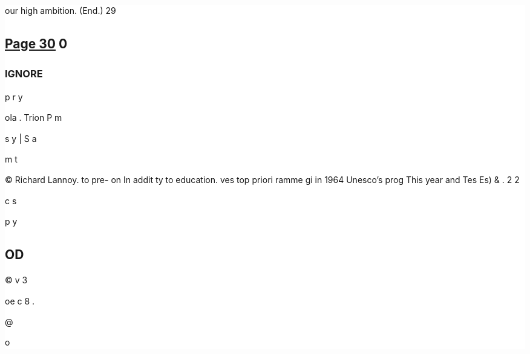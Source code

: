our high ambition. (End.) 
29

## [Page 30](062935engo.pdf#page=30) 0

### IGNORE

  p
r
y
 
ola 
. 
Trion P
m
 
s 
y 
| 
S
a
 
m
t
 
 
 
© Richard Lannoy. 
to pre- on In addit ty to education. ves top priori ramme gi in 1964 Unesco’s prog This year and Tes Es) 
&
.
2
2
 
c
s
 
p
y
 
OD 
- 
© 
v
3
 
oe 
c 
8
.
 
@
 
o
 